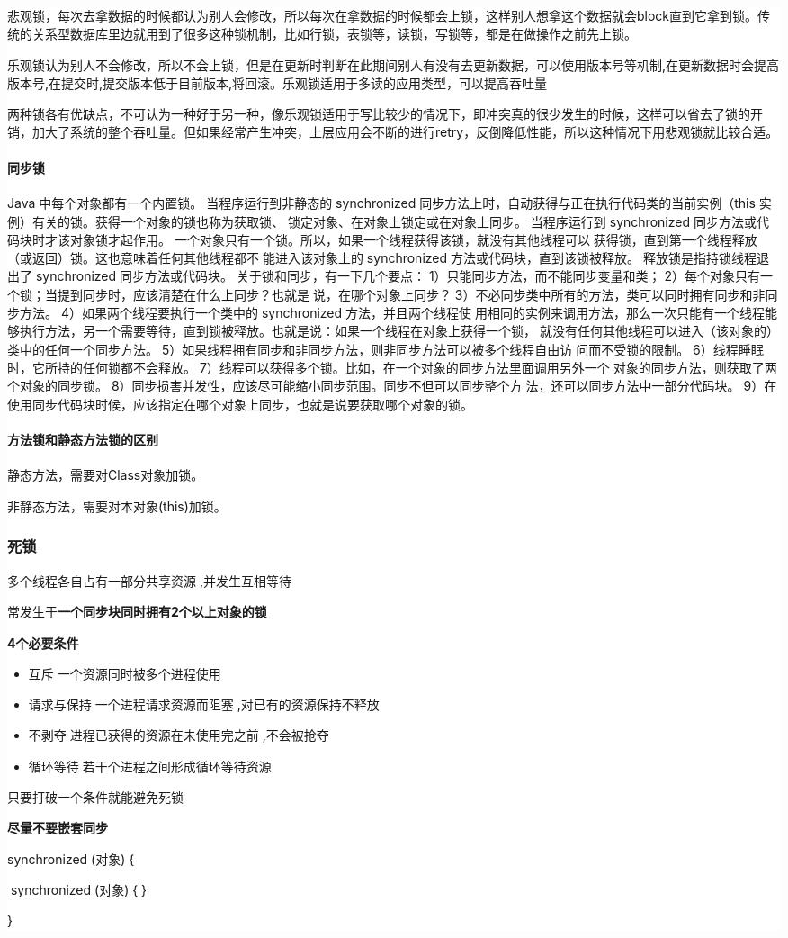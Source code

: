 悲观锁，每次去拿数据的时候都认为别人会修改，所以每次在拿数据的时候都会上锁，这样别人想拿这个数据就会block直到它拿到锁。传统的关系型数据库里边就用到了很多这种锁机制，比如行锁，表锁等，读锁，写锁等，都是在做操作之前先上锁。

乐观锁认为别人不会修改，所以不会上锁，但是在更新时判断在此期间别人有没有去更新数据，可以使用版本号等机制,在更新数据时会提高版本号,在提交时,提交版本低于目前版本,将回滚。乐观锁适用于多读的应用类型，可以提高吞吐量

两种锁各有优缺点，不可认为一种好于另一种，像乐观锁适用于写比较少的情况下，即冲突真的很少发生的时候，这样可以省去了锁的开销，加大了系统的整个吞吐量。但如果经常产生冲突，上层应用会不断的进行retry，反倒降低性能，所以这种情况下用悲观锁就比较合适。

#### 同步锁

 Java 中每个对象都有一个内置锁。 当程序运行到非静态的 synchronized 同步方法上时，自动获得与正在执行代码类的当前实例（this 实例）有关的锁。获得一个对象的锁也称为获取锁、 锁定对象、在对象上锁定或在对象上同步。 当程序运行到 synchronized 同步方法或代码块时才该对象锁才起作用。 一个对象只有一个锁。所以，如果一个线程获得该锁，就没有其他线程可以 获得锁，直到第一个线程释放（或返回）锁。这也意味着任何其他线程都不 能进入该对象上的 synchronized 方法或代码块，直到该锁被释放。 释放锁是指持锁线程退出了 synchronized 同步方法或代码块。 关于锁和同步，有一下几个要点： 1）只能同步方法，而不能同步变量和类； 2）每个对象只有一个锁；当提到同步时，应该清楚在什么上同步？也就是 说，在哪个对象上同步？ 3）不必同步类中所有的方法，类可以同时拥有同步和非同步方法。 4）如果两个线程要执行一个类中的 synchronized 方法，并且两个线程使 用相同的实例来调用方法，那么一次只能有一个线程能够执行方法，另一个需要等待，直到锁被释放。也就是说：如果一个线程在对象上获得一个锁， 就没有任何其他线程可以进入（该对象的）类中的任何一个同步方法。 5）如果线程拥有同步和非同步方法，则非同步方法可以被多个线程自由访 问而不受锁的限制。 6）线程睡眠时，它所持的任何锁都不会释放。 7）线程可以获得多个锁。比如，在一个对象的同步方法里面调用另外一个 对象的同步方法，则获取了两个对象的同步锁。 8）同步损害并发性，应该尽可能缩小同步范围。同步不但可以同步整个方 法，还可以同步方法中一部分代码块。 9）在使用同步代码块时候，应该指定在哪个对象上同步，也就是说要获取哪个对象的锁。

#### 方法锁和静态方法锁的区别

静态方法，需要对Class对象加锁。

非静态方法，需要对本对象(this)加锁。





### 死锁

多个线程各自占有一部分共享资源 ,并发生互相等待

常发生于**一个同步块同时拥有2个以上对象的锁**



**4个必要条件**

* 互斥	一个资源同时被多个进程使用

* 请求与保持	一个进程请求资源而阻塞 ,对已有的资源保持不释放

* 不剥夺	进程已获得的资源在未使用完之前 ,不会被抢夺

* 循环等待	若干个进程之间形成循环等待资源

只要打破一个条件就能避免死锁



**尽量不要嵌套同步**

synchronized (对象) { 

​	synchronized (对象) { }

}




